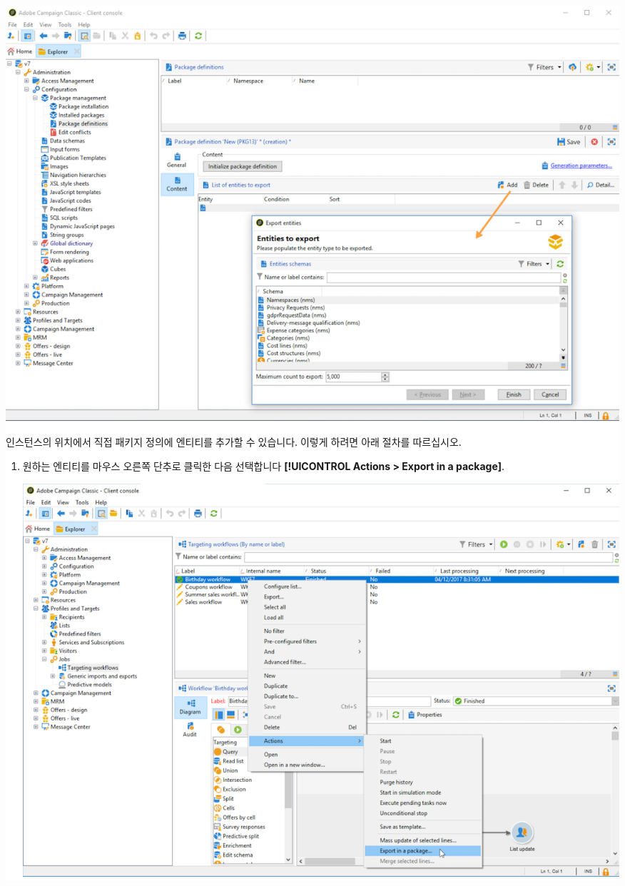 ![](assets/packagedefinition_addentities.png)

인스턴스의 위치에서 직접 패키지 정의에 엔티티를 추가할 수 있습니다. 이렇게 하려면 아래 절차를 따르십시오.

1. 원하는 엔티티를 마우스 오른쪽 단추로 클릭한 다음 선택합니다 **[!UICONTROL Actions > Export in a package]**.

   ![](assets/packagedefinition_singleentity.png)
